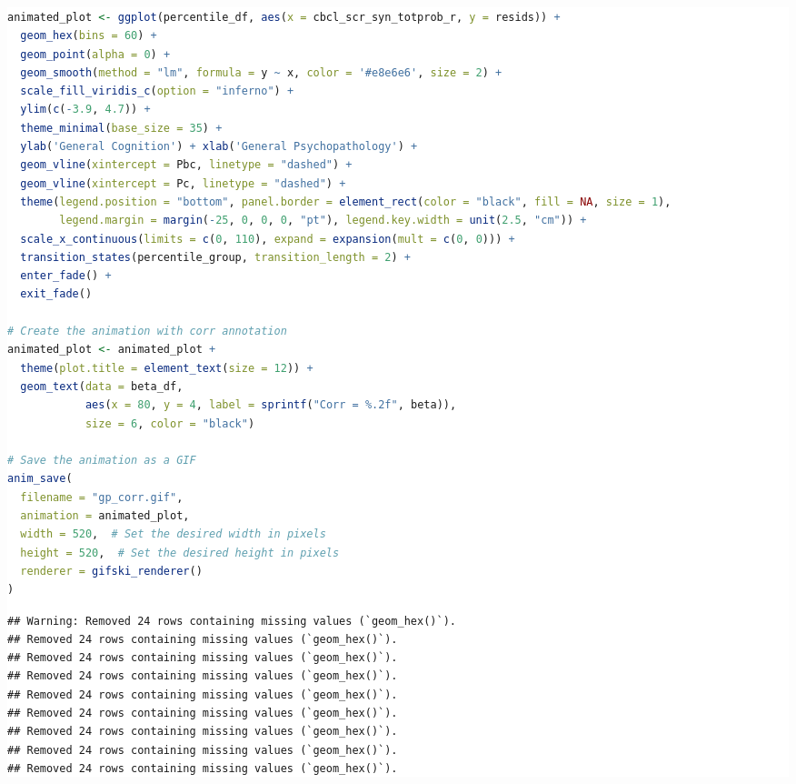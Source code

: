 ``` r
animated_plot <- ggplot(percentile_df, aes(x = cbcl_scr_syn_totprob_r, y = resids)) +
  geom_hex(bins = 60) +
  geom_point(alpha = 0) +
  geom_smooth(method = "lm", formula = y ~ x, color = '#e8e6e6', size = 2) +
  scale_fill_viridis_c(option = "inferno") +
  ylim(c(-3.9, 4.7)) +
  theme_minimal(base_size = 35) +
  ylab('General Cognition') + xlab('General Psychopathology') +
  geom_vline(xintercept = Pbc, linetype = "dashed") +
  geom_vline(xintercept = Pc, linetype = "dashed") +
  theme(legend.position = "bottom", panel.border = element_rect(color = "black", fill = NA, size = 1),
        legend.margin = margin(-25, 0, 0, 0, "pt"), legend.key.width = unit(2.5, "cm")) +
  scale_x_continuous(limits = c(0, 110), expand = expansion(mult = c(0, 0))) +
  transition_states(percentile_group, transition_length = 2) +
  enter_fade() +
  exit_fade()

# Create the animation with corr annotation
animated_plot <- animated_plot +
  theme(plot.title = element_text(size = 12)) +
  geom_text(data = beta_df,
            aes(x = 80, y = 4, label = sprintf("Corr = %.2f", beta)),
            size = 6, color = "black")

# Save the animation as a GIF
anim_save(
  filename = "gp_corr.gif",
  animation = animated_plot,
  width = 520,  # Set the desired width in pixels
  height = 520,  # Set the desired height in pixels
  renderer = gifski_renderer()
)
```

    ## Warning: Removed 24 rows containing missing values (`geom_hex()`).
    ## Removed 24 rows containing missing values (`geom_hex()`).
    ## Removed 24 rows containing missing values (`geom_hex()`).
    ## Removed 24 rows containing missing values (`geom_hex()`).
    ## Removed 24 rows containing missing values (`geom_hex()`).
    ## Removed 24 rows containing missing values (`geom_hex()`).
    ## Removed 24 rows containing missing values (`geom_hex()`).
    ## Removed 24 rows containing missing values (`geom_hex()`).
    ## Removed 24 rows containing missing values (`geom_hex()`).